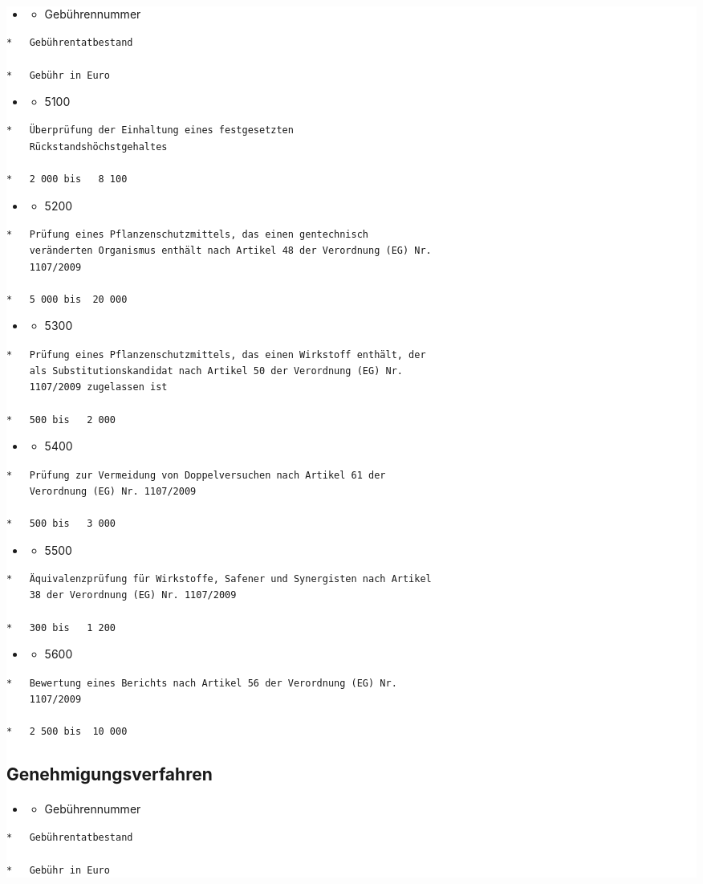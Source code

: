 *    *   Gebührennummer

    *   Gebührentatbestand

    *   Gebühr in Euro


*    *   5100

    *   Überprüfung der Einhaltung eines festgesetzten
        Rückstandshöchstgehaltes

    *   2 000 bis   8 100


*    *   5200

    *   Prüfung eines Pflanzenschutzmittels, das einen gentechnisch
        veränderten Organismus enthält nach Artikel 48 der Verordnung (EG) Nr.
        1107/2009

    *   5 000 bis  20 000


*    *   5300

    *   Prüfung eines Pflanzenschutzmittels, das einen Wirkstoff enthält, der
        als Substitutionskandidat nach Artikel 50 der Verordnung (EG) Nr.
        1107/2009 zugelassen ist

    *   500 bis   2 000


*    *   5400

    *   Prüfung zur Vermeidung von Doppelversuchen nach Artikel 61 der
        Verordnung (EG) Nr. 1107/2009

    *   500 bis   3 000


*    *   5500

    *   Äquivalenzprüfung für Wirkstoffe, Safener und Synergisten nach Artikel
        38 der Verordnung (EG) Nr. 1107/2009

    *   300 bis   1 200


*    *   5600

    *   Bewertung eines Berichts nach Artikel 56 der Verordnung (EG) Nr.
        1107/2009

    *   2 500 bis  10 000

## Genehmigungsverfahren

*    *   Gebührennummer

    *   Gebührentatbestand

    *   Gebühr in Euro
